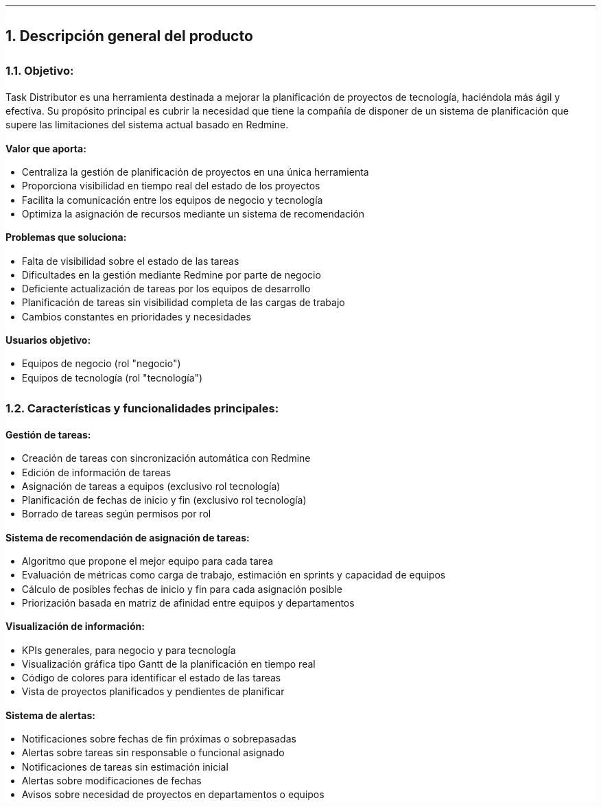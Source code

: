 
---

## 1. Descripción general del producto

### **1.1. Objetivo:**

Task Distributor es una herramienta destinada a mejorar la planificación de proyectos de tecnología, haciéndola más ágil y efectiva. Su propósito principal es cubrir la necesidad que tiene la compañía de disponer de un sistema de planificación que supere las limitaciones del sistema actual basado en Redmine.

**Valor que aporta:**
- Centraliza la gestión de planificación de proyectos en una única herramienta
- Proporciona visibilidad en tiempo real del estado de los proyectos
- Facilita la comunicación entre los equipos de negocio y tecnología
- Optimiza la asignación de recursos mediante un sistema de recomendación

**Problemas que soluciona:**
- Falta de visibilidad sobre el estado de las tareas
- Dificultades en la gestión mediante Redmine por parte de negocio
- Deficiente actualización de tareas por los equipos de desarrollo
- Planificación de tareas sin visibilidad completa de las cargas de trabajo
- Cambios constantes en prioridades y necesidades

**Usuarios objetivo:**
- Equipos de negocio (rol "negocio")
- Equipos de tecnología (rol "tecnología")

### **1.2. Características y funcionalidades principales:**

**Gestión de tareas:**
- Creación de tareas con sincronización automática con Redmine
- Edición de información de tareas
- Asignación de tareas a equipos (exclusivo rol tecnología)
- Planificación de fechas de inicio y fin (exclusivo rol tecnología)
- Borrado de tareas según permisos por rol

**Sistema de recomendación de asignación de tareas:**
- Algoritmo que propone el mejor equipo para cada tarea
- Evaluación de métricas como carga de trabajo, estimación en sprints y capacidad de equipos
- Cálculo de posibles fechas de inicio y fin para cada asignación posible
- Priorización basada en matriz de afinidad entre equipos y departamentos

**Visualización de información:**
- KPIs generales, para negocio y para tecnología
- Visualización gráfica tipo Gantt de la planificación en tiempo real
- Código de colores para identificar el estado de las tareas
- Vista de proyectos planificados y pendientes de planificar

**Sistema de alertas:**
- Notificaciones sobre fechas de fin próximas o sobrepasadas
- Alertas sobre tareas sin responsable o funcional asignado
- Notificaciones de tareas sin estimación inicial
- Alertas sobre modificaciones de fechas
- Avisos sobre necesidad de proyectos en departamentos o equipos
